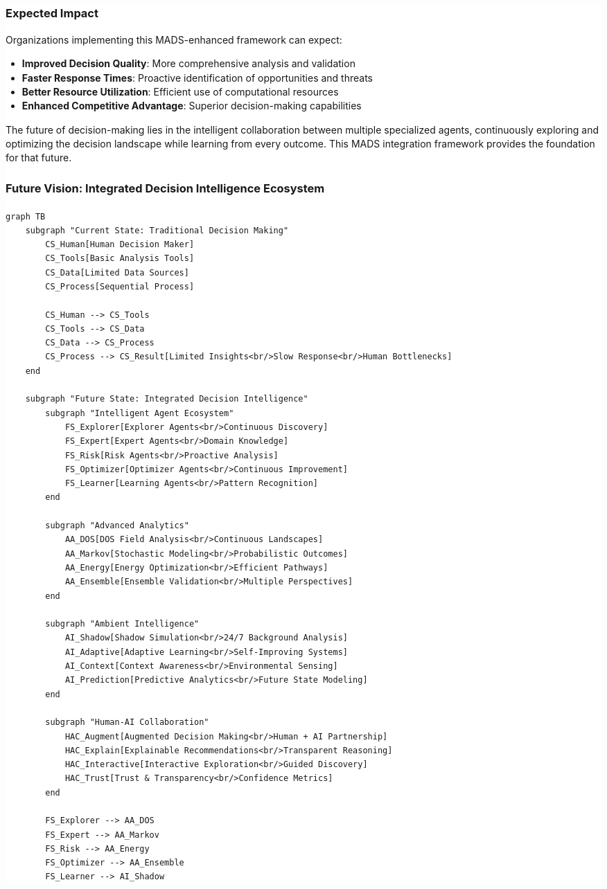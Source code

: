 ### Expected Impact

Organizations implementing this MADS-enhanced framework can expect:
- **Improved Decision Quality**: More comprehensive analysis and validation
- **Faster Response Times**: Proactive identification of opportunities and threats
- **Better Resource Utilization**: Efficient use of computational resources
- **Enhanced Competitive Advantage**: Superior decision-making capabilities

The future of decision-making lies in the intelligent collaboration between multiple specialized agents, continuously exploring and optimizing the decision landscape while learning from every outcome. This MADS integration framework provides the foundation for that future.

### Future Vision: Integrated Decision Intelligence Ecosystem

```mermaid
graph TB
    subgraph "Current State: Traditional Decision Making"
        CS_Human[Human Decision Maker]
        CS_Tools[Basic Analysis Tools]
        CS_Data[Limited Data Sources]
        CS_Process[Sequential Process]
        
        CS_Human --> CS_Tools
        CS_Tools --> CS_Data
        CS_Data --> CS_Process
        CS_Process --> CS_Result[Limited Insights<br/>Slow Response<br/>Human Bottlenecks]
    end
    
    subgraph "Future State: Integrated Decision Intelligence"
        subgraph "Intelligent Agent Ecosystem"
            FS_Explorer[Explorer Agents<br/>Continuous Discovery]
            FS_Expert[Expert Agents<br/>Domain Knowledge]
            FS_Risk[Risk Agents<br/>Proactive Analysis]
            FS_Optimizer[Optimizer Agents<br/>Continuous Improvement]
            FS_Learner[Learning Agents<br/>Pattern Recognition]
        end
        
        subgraph "Advanced Analytics"
            AA_DOS[DOS Field Analysis<br/>Continuous Landscapes]
            AA_Markov[Stochastic Modeling<br/>Probabilistic Outcomes]
            AA_Energy[Energy Optimization<br/>Efficient Pathways]
            AA_Ensemble[Ensemble Validation<br/>Multiple Perspectives]
        end
        
        subgraph "Ambient Intelligence"
            AI_Shadow[Shadow Simulation<br/>24/7 Background Analysis]
            AI_Adaptive[Adaptive Learning<br/>Self-Improving Systems]
            AI_Context[Context Awareness<br/>Environmental Sensing]
            AI_Prediction[Predictive Analytics<br/>Future State Modeling]
        end
        
        subgraph "Human-AI Collaboration"
            HAC_Augment[Augmented Decision Making<br/>Human + AI Partnership]
            HAC_Explain[Explainable Recommendations<br/>Transparent Reasoning]
            HAC_Interactive[Interactive Exploration<br/>Guided Discovery]
            HAC_Trust[Trust & Transparency<br/>Confidence Metrics]
        end
        
        FS_Explorer --> AA_DOS
        FS_Expert --> AA_Markov
        FS_Risk --> AA_Energy
        FS_Optimizer --> AA_Ensemble
        FS_Learner --> AI_Shadow
```
